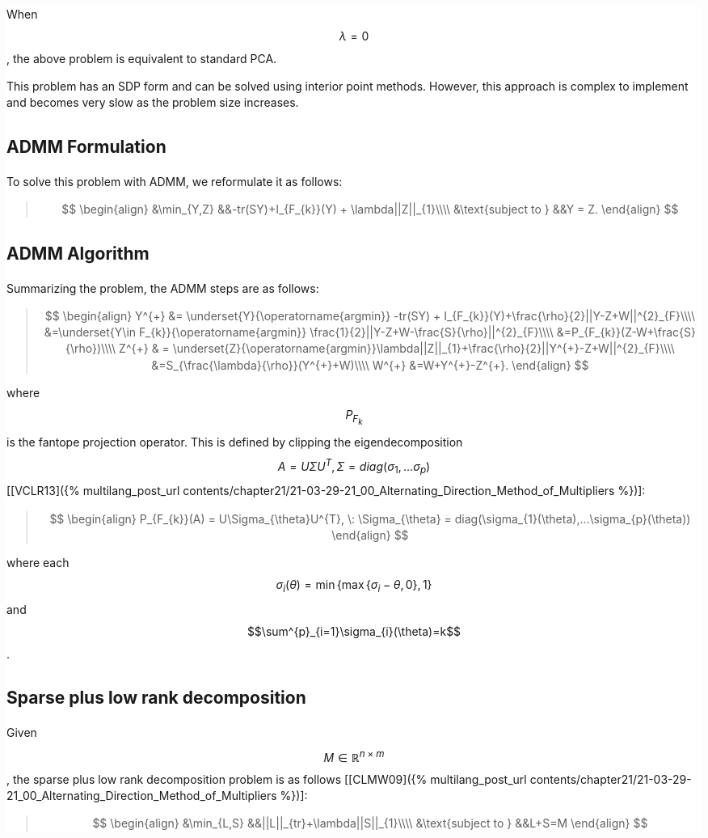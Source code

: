 When $$\lambda = 0$$, the above problem is equivalent to standard PCA.

This problem has an SDP form and can be solved using interior point methods. However, this approach is complex to implement and becomes very slow as the problem size increases.

## ADMM Formulation

To solve this problem with ADMM, we reformulate it as follows:
>$$
>\begin{align}
>&\min_{Y,Z} &&-tr(SY)+I_{F_{k}}(Y) + \lambda||Z||_{1}\\\\
>&\text{subject to } &&Y = Z.
>\end{align}
>$$

## ADMM Algorithm

Summarizing the problem, the ADMM steps are as follows: 
 >$$
 >\begin{align}
 >Y^{+} &=  \underset{Y}{\operatorname{argmin}} -tr(SY) + I_{F_{k}}(Y)+\frac{\rho}{2}||Y-Z+W||^{2}_{F}\\\\
 >&=\underset{Y\in F_{k}}{\operatorname{argmin}} \frac{1}{2}||Y-Z+W-\frac{S}{\rho}||^{2}_{F}\\\\
 >&=P_{F_{k}}(Z-W+\frac{S}{\rho})\\\\
 >Z^{+} & = \underset{Z}{\operatorname{argmin}}\lambda||Z||_{1}+\frac{\rho}{2}||Y^{+}-Z+W||^{2}_{F}\\\\
 >&=S_{\frac{\lambda}{\rho}}(Y^{+}+W)\\\\
 >W^{+} &=W+Y^{+}-Z^{+}.
 >\end{align}
 >$$
 
where $$P_{F_{k}}$$ is the fantope projection operator. This is defined by clipping the eigendecomposition $$A= U\Sigma U^{T}, \Sigma = diag(\sigma_{1},...\sigma_{p})$$ [[VCLR13]({% multilang_post_url contents/chapter21/21-03-29-21_00_Alternating_Direction_Method_of_Multipliers %})]:
>$$
>\begin{align}
>P_{F_{k}}(A) = U\Sigma_{\theta}U^{T}, \: \Sigma_{\theta} = diag(\sigma_{1}(\theta),...\sigma_{p}(\theta))
>\end{align}
>$$

where each $$\sigma_{i}(\theta) = \min\left\{\max\left\{\sigma_{i}-\theta,0\right\},1\right\}$$ and $$\sum^{p}_{i=1}\sigma_{i}(\theta)=k$$.

## Sparse plus low rank decomposition
Given $$M\in \mathbb{R}^{n\times m}$$, the sparse plus low rank decomposition problem is as follows [[CLMW09]({% multilang_post_url contents/chapter21/21-03-29-21_00_Alternating_Direction_Method_of_Multipliers %})]:
>$$
>\begin{align}
>&\min_{L,S} &&||L||_{tr}+\lambda||S||_{1}\\\\
>&\text{subject to } &&L+S=M
>\end{align}
>$$
